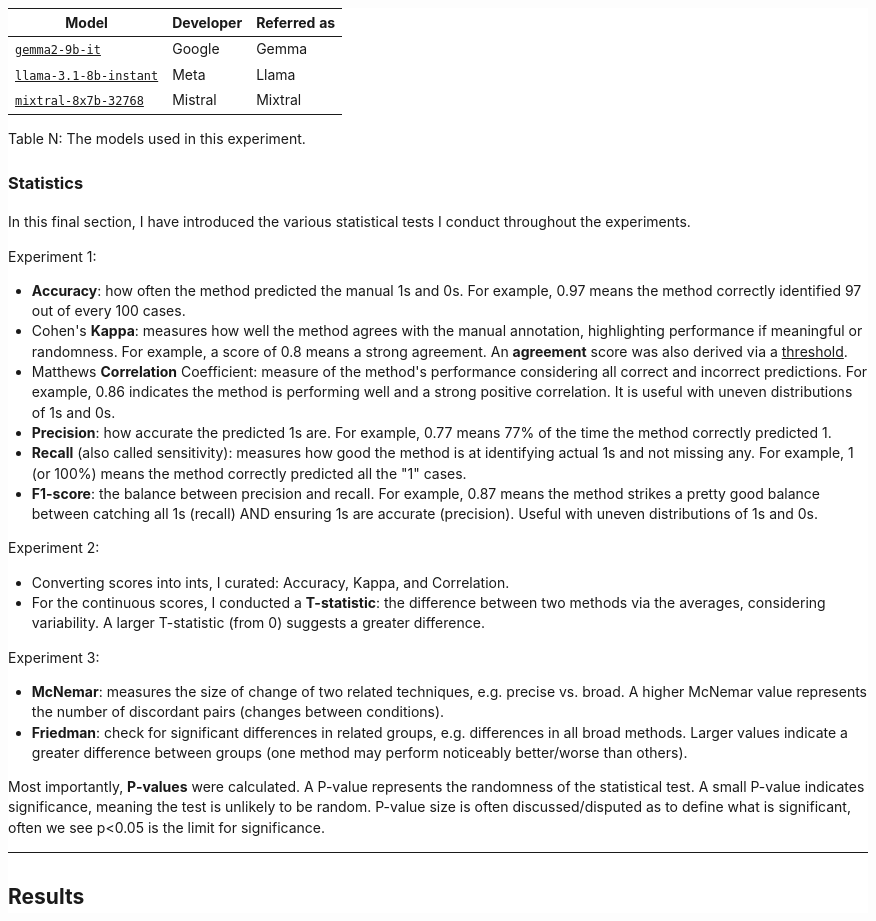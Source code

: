 | Model | Developer | Referred as |
|-------|-----------|-------------|
| [`gemma2-9b-it`](https://huggingface.co/google/gemma-2-9b-it) | Google | Gemma |
| [`llama-3.1-8b-instant`](https://github.com/meta-llama/llama-models/blob/main/models/llama3_1/MODEL_CARD.md) | Meta | Llama |
| [`mixtral-8x7b-32768`](https://huggingface.co/mistralai/Mixtral-8x7B-Instruct-v0.1) | Mistral | Mixtral |

Table N: The models used in this experiment.

### Statistics

In this final section, I have introduced the various statistical tests I conduct throughout the experiments.

Experiment 1:
+ **Accuracy**: how often the method predicted the manual 1s and 0s. For example, 0.97 means the method correctly identified 97 out of every 100 cases.
+ Cohen's **Kappa**: measures how well the method agrees with the manual annotation, highlighting performance if meaningful or randomness. For example, a score of 0.8 means a strong agreement. An **agreement** score was also derived via a [threshold](https://pmc.ncbi.nlm.nih.gov/articles/PMC3900052/table/t3-biochem-med-22-3-276-4/ "link to kappa threshold"). 
+ Matthews **Correlation** Coefficient: measure of the method's performance considering all correct and incorrect predictions. For example, 0.86 indicates the method is performing well and a strong positive correlation. It is useful with uneven distributions of 1s and 0s. 
+ **Precision**: how accurate the predicted 1s are. For example, 0.77 means 77% of the time the method correctly predicted 1.
+ **Recall** (also called sensitivity): measures how good the method is at identifying actual 1s and not missing any. For example, 1 (or 100%) means the method correctly predicted all the "1" cases.
+ **F1-score**: the balance between precision and recall. For example, 0.87 means the method strikes a pretty good balance between catching all 1s (recall) AND ensuring 1s are accurate (precision). Useful with uneven distributions of 1s and 0s.

Experiment 2:
+ Converting scores into ints, I curated: Accuracy, Kappa, and Correlation.
+ For the continuous scores, I conducted a **T-statistic**: the difference between two methods via the averages, considering variability. A larger T-statistic (from 0) suggests a greater difference.

Experiment 3:
+ **McNemar**: measures the size of change of two related techniques, e.g. precise vs. broad. A higher McNemar value represents the number of discordant pairs (changes between conditions).
+ **Friedman**: check for significant differences in related groups, e.g. differences in all broad methods. Larger values indicate a greater difference between groups (one method may perform noticeably better/worse than others).

Most importantly, **P-values** were calculated.
A P-value represents the randomness of the statistical test.
A small P-value indicates significance, meaning the test is unlikely to be random.
P-value size is often discussed/disputed as to define what is significant, often we see p<0.05 is the limit for significance.

***

## Results
